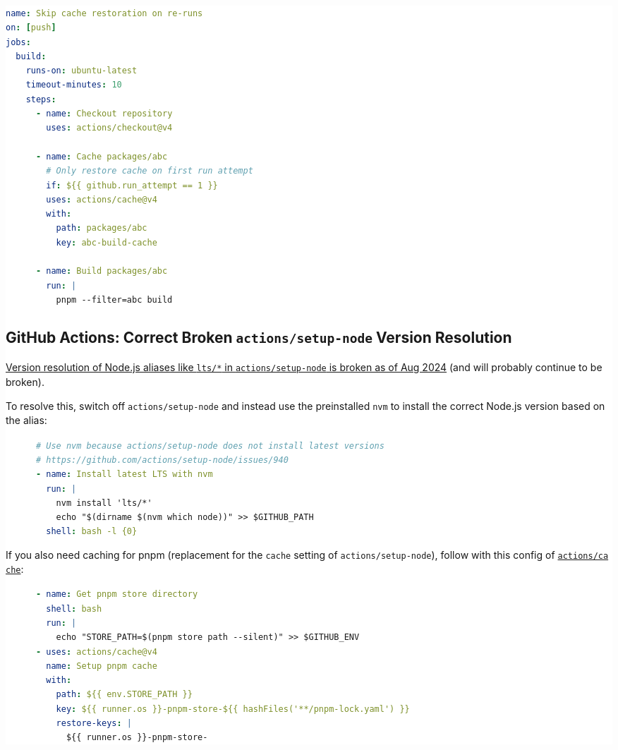 ```yaml
name: Skip cache restoration on re-runs
on: [push]
jobs:
  build:
    runs-on: ubuntu-latest
    timeout-minutes: 10
    steps:
      - name: Checkout repository
        uses: actions/checkout@v4

      - name: Cache packages/abc
        # Only restore cache on first run attempt
        if: ${{ github.run_attempt == 1 }}
        uses: actions/cache@v4
        with:
          path: packages/abc
          key: abc-build-cache

      - name: Build packages/abc
        run: |
          pnpm --filter=abc build
```

## GitHub Actions: Correct Broken `actions/setup-node` Version Resolution

[Version resolution of Node.js aliases like `lts/*` in `actions/setup-node` is broken as of Aug 2024](https://github.com/actions/setup-node/issues/940#issuecomment-2029638604) (and will probably continue to be broken).

To resolve this, switch off `actions/setup-node` and instead use the preinstalled `nvm` to install the correct Node.js version based on the alias:

```yaml
      # Use nvm because actions/setup-node does not install latest versions
      # https://github.com/actions/setup-node/issues/940
      - name: Install latest LTS with nvm
        run: |
          nvm install 'lts/*'
          echo "$(dirname $(nvm which node))" >> $GITHUB_PATH
        shell: bash -l {0}
```

If you also need caching for pnpm (replacement for the `cache` setting of `actions/setup-node`), follow with this config of [`actions/cache`](https://github.com/actions/cache):

```yaml
      - name: Get pnpm store directory
        shell: bash
        run: |
          echo "STORE_PATH=$(pnpm store path --silent)" >> $GITHUB_ENV
      - uses: actions/cache@v4
        name: Setup pnpm cache
        with:
          path: ${{ env.STORE_PATH }}
          key: ${{ runner.os }}-pnpm-store-${{ hashFiles('**/pnpm-lock.yaml') }}
          restore-keys: |
            ${{ runner.os }}-pnpm-store-
```
